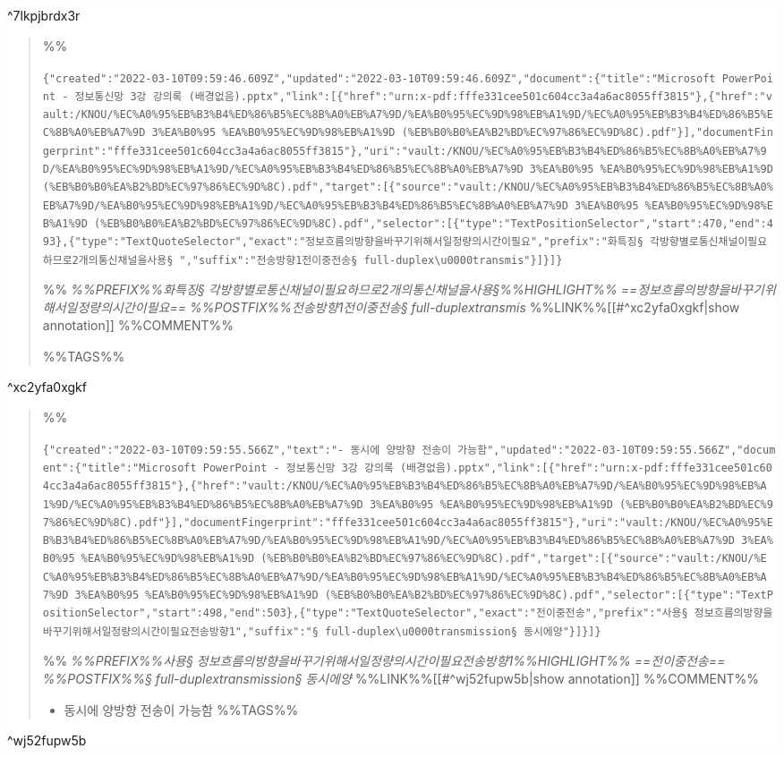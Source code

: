 >
^7lkpjbrdx3r


>%%
>```annotation-json
>{"created":"2022-03-10T09:59:46.609Z","updated":"2022-03-10T09:59:46.609Z","document":{"title":"Microsoft PowerPoint - 정보통신망 3강 강의록 (배경없음).pptx","link":[{"href":"urn:x-pdf:fffe331cee501c604cc3a4a6ac8055ff3815"},{"href":"vault:/KNOU/%EC%A0%95%EB%B3%B4%ED%86%B5%EC%8B%A0%EB%A7%9D/%EA%B0%95%EC%9D%98%EB%A1%9D/%EC%A0%95%EB%B3%B4%ED%86%B5%EC%8B%A0%EB%A7%9D 3%EA%B0%95 %EA%B0%95%EC%9D%98%EB%A1%9D (%EB%B0%B0%EA%B2%BD%EC%97%86%EC%9D%8C).pdf"}],"documentFingerprint":"fffe331cee501c604cc3a4a6ac8055ff3815"},"uri":"vault:/KNOU/%EC%A0%95%EB%B3%B4%ED%86%B5%EC%8B%A0%EB%A7%9D/%EA%B0%95%EC%9D%98%EB%A1%9D/%EC%A0%95%EB%B3%B4%ED%86%B5%EC%8B%A0%EB%A7%9D 3%EA%B0%95 %EA%B0%95%EC%9D%98%EB%A1%9D (%EB%B0%B0%EA%B2%BD%EC%97%86%EC%9D%8C).pdf","target":[{"source":"vault:/KNOU/%EC%A0%95%EB%B3%B4%ED%86%B5%EC%8B%A0%EB%A7%9D/%EA%B0%95%EC%9D%98%EB%A1%9D/%EC%A0%95%EB%B3%B4%ED%86%B5%EC%8B%A0%EB%A7%9D 3%EA%B0%95 %EA%B0%95%EC%9D%98%EB%A1%9D (%EB%B0%B0%EA%B2%BD%EC%97%86%EC%9D%8C).pdf","selector":[{"type":"TextPositionSelector","start":470,"end":493},{"type":"TextQuoteSelector","exact":"정보흐름의방향을바꾸기위해서일정량의시간이필요","prefix":"화특징§ 각방향별로통신채널이필요하므로2개의통신채널을사용§ ","suffix":"전송방향1전이중전송§ full-duplex\u0000transmis"}]}]}
>```
>%%
>*%%PREFIX%%화특징§ 각방향별로통신채널이필요하므로2개의통신채널을사용§%%HIGHLIGHT%% ==정보흐름의방향을바꾸기위해서일정량의시간이필요== %%POSTFIX%%전송방향1전이중전송§ full-duplex transmis*
>%%LINK%%[[#^xc2yfa0xgkf|show annotation]]
>%%COMMENT%%
>
>%%TAGS%%
>
^xc2yfa0xgkf


>%%
>```annotation-json
>{"created":"2022-03-10T09:59:55.566Z","text":"- 동시에 양방향 전송이 가능함","updated":"2022-03-10T09:59:55.566Z","document":{"title":"Microsoft PowerPoint - 정보통신망 3강 강의록 (배경없음).pptx","link":[{"href":"urn:x-pdf:fffe331cee501c604cc3a4a6ac8055ff3815"},{"href":"vault:/KNOU/%EC%A0%95%EB%B3%B4%ED%86%B5%EC%8B%A0%EB%A7%9D/%EA%B0%95%EC%9D%98%EB%A1%9D/%EC%A0%95%EB%B3%B4%ED%86%B5%EC%8B%A0%EB%A7%9D 3%EA%B0%95 %EA%B0%95%EC%9D%98%EB%A1%9D (%EB%B0%B0%EA%B2%BD%EC%97%86%EC%9D%8C).pdf"}],"documentFingerprint":"fffe331cee501c604cc3a4a6ac8055ff3815"},"uri":"vault:/KNOU/%EC%A0%95%EB%B3%B4%ED%86%B5%EC%8B%A0%EB%A7%9D/%EA%B0%95%EC%9D%98%EB%A1%9D/%EC%A0%95%EB%B3%B4%ED%86%B5%EC%8B%A0%EB%A7%9D 3%EA%B0%95 %EA%B0%95%EC%9D%98%EB%A1%9D (%EB%B0%B0%EA%B2%BD%EC%97%86%EC%9D%8C).pdf","target":[{"source":"vault:/KNOU/%EC%A0%95%EB%B3%B4%ED%86%B5%EC%8B%A0%EB%A7%9D/%EA%B0%95%EC%9D%98%EB%A1%9D/%EC%A0%95%EB%B3%B4%ED%86%B5%EC%8B%A0%EB%A7%9D 3%EA%B0%95 %EA%B0%95%EC%9D%98%EB%A1%9D (%EB%B0%B0%EA%B2%BD%EC%97%86%EC%9D%8C).pdf","selector":[{"type":"TextPositionSelector","start":498,"end":503},{"type":"TextQuoteSelector","exact":"전이중전송","prefix":"사용§ 정보흐름의방향을바꾸기위해서일정량의시간이필요전송방향1","suffix":"§ full-duplex\u0000transmission§ 동시에양"}]}]}
>```
>%%
>*%%PREFIX%%사용§ 정보흐름의방향을바꾸기위해서일정량의시간이필요전송방향1%%HIGHLIGHT%% ==전이중전송== %%POSTFIX%%§ full-duplex transmission§ 동시에양*
>%%LINK%%[[#^wj52fupw5b|show annotation]]
>%%COMMENT%%
>- 동시에 양방향 전송이 가능함
>%%TAGS%%
>
^wj52fupw5b

